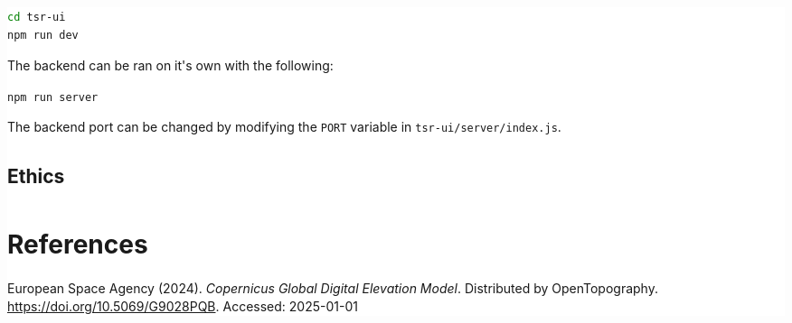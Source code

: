 ```bash
cd tsr-ui
npm run dev
```

The backend can be ran on it's own with the following:

```bash
npm run server
```

The backend port can be changed by modifying the `PORT` variable in `tsr-ui/server/index.js`.

## Ethics


# References
European Space Agency (2024).  <i>Copernicus Global Digital Elevation Model</i>.  Distributed by OpenTopography.  https://doi.org/10.5069/G9028PQB. Accessed: 2025-01-01
